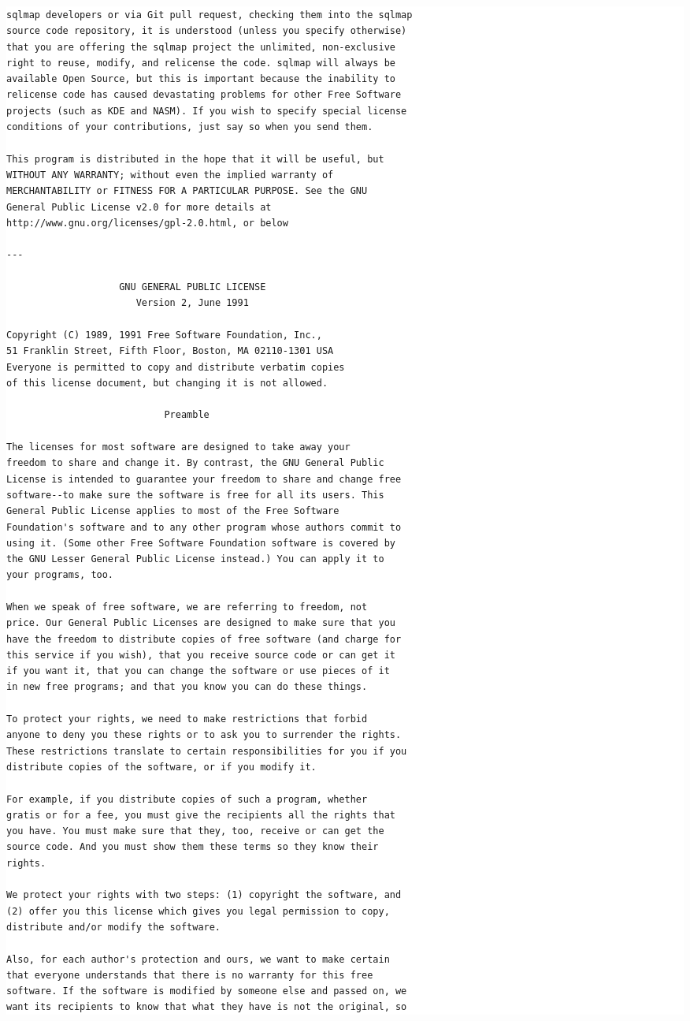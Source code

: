 ```
sqlmap developers or via Git pull request, checking them into the sqlmap
source code repository, it is understood (unless you specify otherwise)
that you are offering the sqlmap project the unlimited, non-exclusive
right to reuse, modify, and relicense the code. sqlmap will always be
available Open Source, but this is important because the inability to
relicense code has caused devastating problems for other Free Software
projects (such as KDE and NASM). If you wish to specify special license
conditions of your contributions, just say so when you send them.

This program is distributed in the hope that it will be useful, but
WITHOUT ANY WARRANTY; without even the implied warranty of
MERCHANTABILITY or FITNESS FOR A PARTICULAR PURPOSE. See the GNU
General Public License v2.0 for more details at
http://www.gnu.org/licenses/gpl-2.0.html, or below

---

                    GNU GENERAL PUBLIC LICENSE
                       Version 2, June 1991

Copyright (C) 1989, 1991 Free Software Foundation, Inc.,
51 Franklin Street, Fifth Floor, Boston, MA 02110-1301 USA
Everyone is permitted to copy and distribute verbatim copies
of this license document, but changing it is not allowed.

                            Preamble

The licenses for most software are designed to take away your
freedom to share and change it. By contrast, the GNU General Public
License is intended to guarantee your freedom to share and change free
software--to make sure the software is free for all its users. This
General Public License applies to most of the Free Software
Foundation's software and to any other program whose authors commit to
using it. (Some other Free Software Foundation software is covered by
the GNU Lesser General Public License instead.) You can apply it to
your programs, too.

When we speak of free software, we are referring to freedom, not
price. Our General Public Licenses are designed to make sure that you
have the freedom to distribute copies of free software (and charge for
this service if you wish), that you receive source code or can get it
if you want it, that you can change the software or use pieces of it
in new free programs; and that you know you can do these things.

To protect your rights, we need to make restrictions that forbid
anyone to deny you these rights or to ask you to surrender the rights.
These restrictions translate to certain responsibilities for you if you
distribute copies of the software, or if you modify it.

For example, if you distribute copies of such a program, whether
gratis or for a fee, you must give the recipients all the rights that
you have. You must make sure that they, too, receive or can get the
source code. And you must show them these terms so they know their
rights.

We protect your rights with two steps: (1) copyright the software, and
(2) offer you this license which gives you legal permission to copy,
distribute and/or modify the software.

Also, for each author's protection and ours, we want to make certain
that everyone understands that there is no warranty for this free
software. If the software is modified by someone else and passed on, we
want its recipients to know that what they have is not the original, so
```